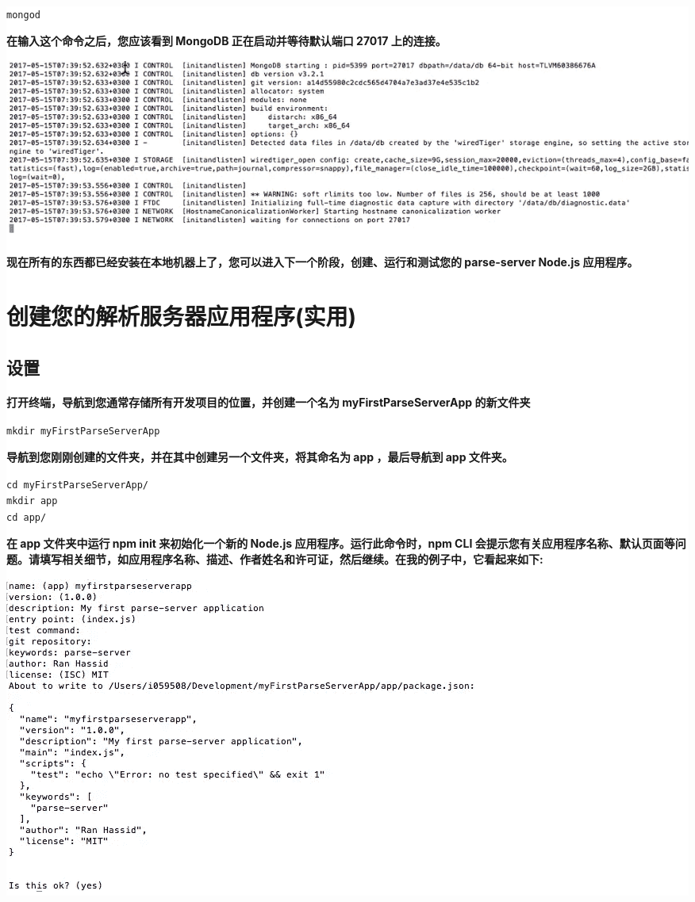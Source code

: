 ```
mongod
```

**在输入这个命令之后，您应该看到 MongoDB 正在启动并等待默认端口 27017 上的连接。**

**![](img/36179c3e913e804186494cde61496687.png)**

**现在所有的东西都已经安装在本地机器上了，您可以进入下一个阶段，创建、运行和测试您的 parse-server Node.js 应用程序。**

# ****创建您的解析服务器应用程序(实用)****

## **设置**

**打开终端，导航到您通常存储所有开发项目的位置，并创建一个名为 **myFirstParseServerApp** 的新文件夹**

```
mkdir myFirstParseServerApp
```

**导航到您刚刚创建的文件夹，并在其中创建另一个文件夹，将其命名为 **app** ，最后导航到 app 文件夹。**

```
cd myFirstParseServerApp/
mkdir app
cd app/
```

**在 app 文件夹中运行 **npm init** 来初始化一个新的 Node.js 应用程序。运行此命令时，npm CLI 会提示您有关应用程序名称、默认页面等问题。请填写相关细节，如应用程序名称、描述、作者姓名和许可证，然后继续。在我的例子中，它看起来如下:**

**![](img/388a1218f13f79b634729fcf63d0a345.png)**

